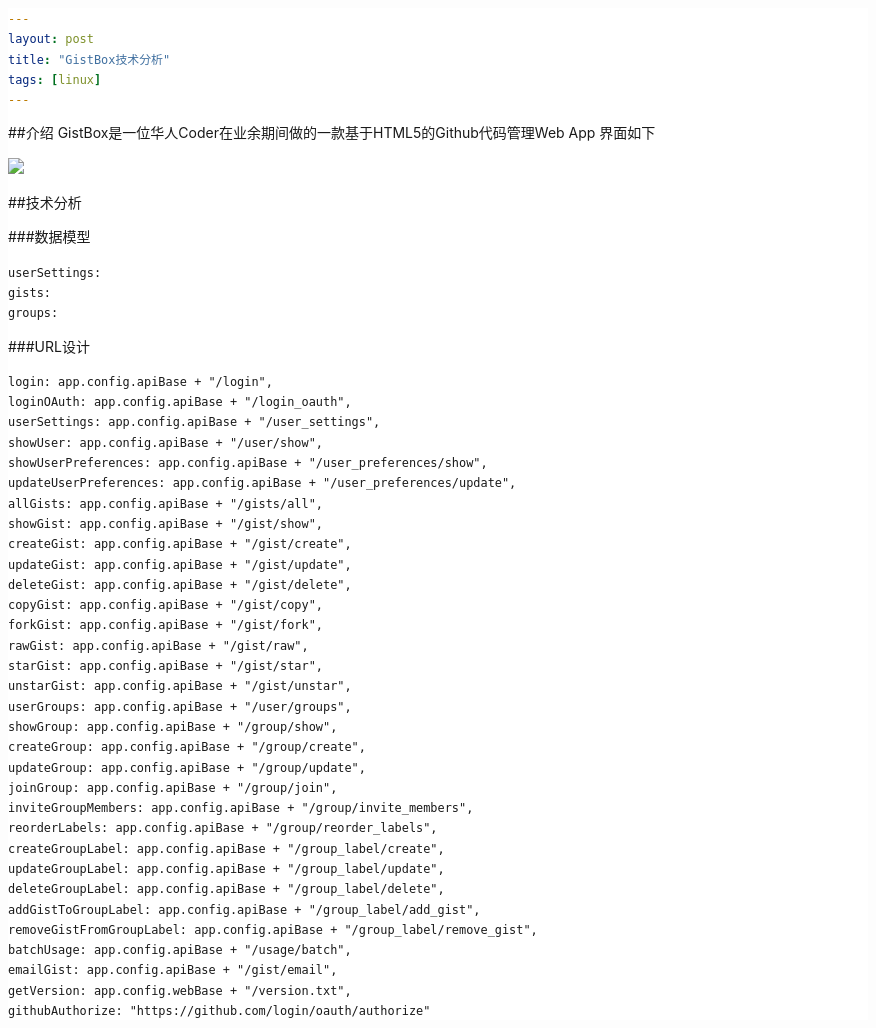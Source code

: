 ```yaml
---
layout: post
title: "GistBox技术分析"
tags: [linux]
---
```


##介绍
GistBox是一位华人Coder在业余期间做的一款基于HTML5的Github代码管理Web App
界面如下

<img src="/blog/public/images/posts/gist/gistboxapp.png" >

##技术分析

###数据模型

	userSettings:
	gists: 
	groups: 


###URL设计

	login: app.config.apiBase + "/login",
	loginOAuth: app.config.apiBase + "/login_oauth",
	userSettings: app.config.apiBase + "/user_settings",
	showUser: app.config.apiBase + "/user/show",
	showUserPreferences: app.config.apiBase + "/user_preferences/show",
	updateUserPreferences: app.config.apiBase + "/user_preferences/update",
	allGists: app.config.apiBase + "/gists/all",
	showGist: app.config.apiBase + "/gist/show",
	createGist: app.config.apiBase + "/gist/create",
	updateGist: app.config.apiBase + "/gist/update",
	deleteGist: app.config.apiBase + "/gist/delete",
	copyGist: app.config.apiBase + "/gist/copy",
	forkGist: app.config.apiBase + "/gist/fork",
	rawGist: app.config.apiBase + "/gist/raw",
	starGist: app.config.apiBase + "/gist/star",
	unstarGist: app.config.apiBase + "/gist/unstar",
	userGroups: app.config.apiBase + "/user/groups",
	showGroup: app.config.apiBase + "/group/show",
	createGroup: app.config.apiBase + "/group/create",
	updateGroup: app.config.apiBase + "/group/update",
	joinGroup: app.config.apiBase + "/group/join",
	inviteGroupMembers: app.config.apiBase + "/group/invite_members",
	reorderLabels: app.config.apiBase + "/group/reorder_labels",
	createGroupLabel: app.config.apiBase + "/group_label/create",
	updateGroupLabel: app.config.apiBase + "/group_label/update",
	deleteGroupLabel: app.config.apiBase + "/group_label/delete",
	addGistToGroupLabel: app.config.apiBase + "/group_label/add_gist",
	removeGistFromGroupLabel: app.config.apiBase + "/group_label/remove_gist",
	batchUsage: app.config.apiBase + "/usage/batch",
	emailGist: app.config.apiBase + "/gist/email",
	getVersion: app.config.webBase + "/version.txt",
	githubAuthorize: "https://github.com/login/oauth/authorize"
